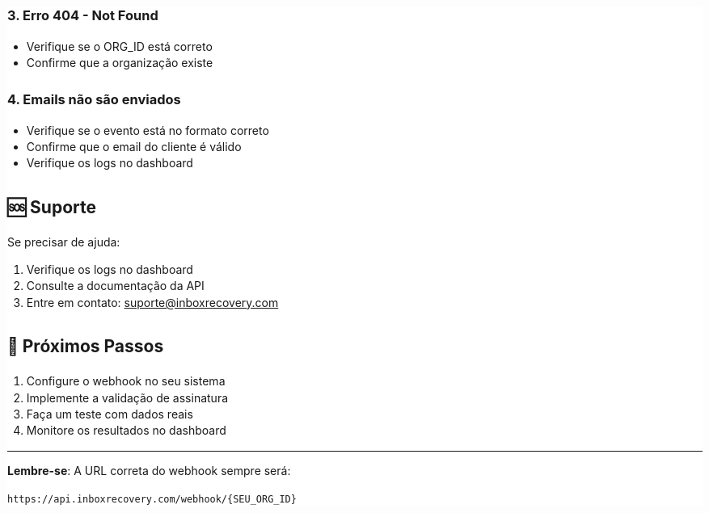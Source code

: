 ### 3. Erro 404 - Not Found
- Verifique se o ORG_ID está correto
- Confirme que a organização existe

### 4. Emails não são enviados
- Verifique se o evento está no formato correto
- Confirme que o email do cliente é válido
- Verifique os logs no dashboard

## 🆘 Suporte

Se precisar de ajuda:
1. Verifique os logs no dashboard
2. Consulte a documentação da API
3. Entre em contato: suporte@inboxrecovery.com

## 🔄 Próximos Passos

1. Configure o webhook no seu sistema
2. Implemente a validação de assinatura
3. Faça um teste com dados reais
4. Monitore os resultados no dashboard

---

**Lembre-se**: A URL correta do webhook sempre será:
```
https://api.inboxrecovery.com/webhook/{SEU_ORG_ID}
``` 